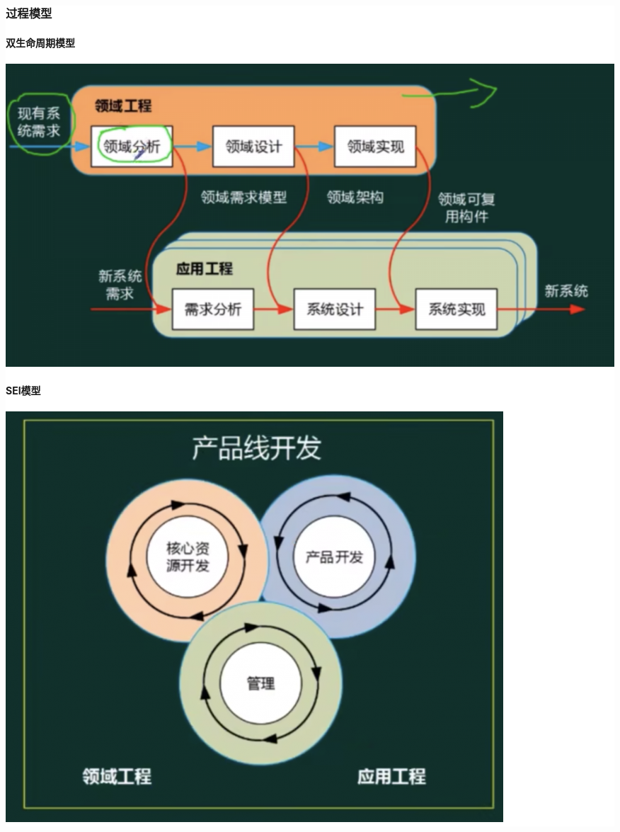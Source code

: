 ### 过程模型 

#### 双生命周期模型

![](../../static/images/rk/sa_52.png)

#### SEI模型

![](../../static/images/rk/sa_53.png)
